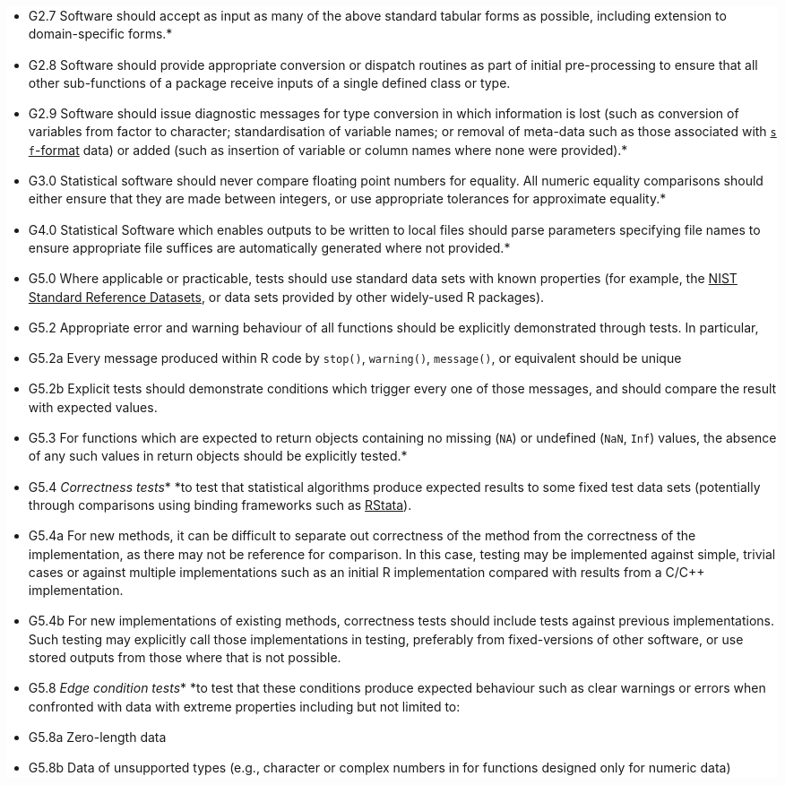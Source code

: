 - G2.7 Software should accept as input as many of the above standard tabular forms as possible, including extension to domain-specific forms.* 

- G2.8 Software should provide appropriate conversion or dispatch routines as part of initial pre-processing to ensure that all other sub-functions of a package receive inputs of a single defined class or type.

- G2.9 Software should issue diagnostic messages for type conversion in which information is lost (such as conversion of variables from factor to character; standardisation of variable names; or removal of meta-data such as those associated with [`sf`-format](https://r-spatial.github.io/sf/) data) or added (such as insertion of variable or column names where none were provided).* 

- G3.0 Statistical software should never compare floating point numbers for equality. All numeric equality comparisons should either ensure that they are made between integers, or use appropriate tolerances for approximate equality.* 

- G4.0 Statistical Software which enables outputs to be written to local files should parse parameters specifying file names to ensure appropriate file suffices are automatically generated where not provided.* 

- G5.0 Where applicable or practicable, tests should use standard data sets with known properties (for example, the [NIST Standard Reference Datasets](https://www.itl.nist.gov/div898/strd/), or data sets provided by other widely-used R packages).

- G5.2 Appropriate error and warning behaviour of all functions should be explicitly demonstrated through tests. In particular,

- G5.2a Every message produced within R code by `stop()`, `warning()`, `message()`, or equivalent should be unique

- G5.2b Explicit tests should demonstrate conditions which trigger every one of those messages, and should compare the result with expected values.

- G5.3 For functions which are expected to return objects containing no missing (`NA`) or undefined (`NaN`, `Inf`) values, the absence of any such values in return objects should be explicitly tested.* 

- G5.4 *Correctness tests** *to test that statistical algorithms produce expected results to some fixed test data sets (potentially through comparisons using binding frameworks such as [RStata](https://github.com/lbraglia/RStata)).

- G5.4a For new methods, it can be difficult to separate out correctness of the method from the correctness of the implementation, as there may not be reference for comparison. In this case, testing may be implemented against simple, trivial cases or against multiple implementations such as an initial R implementation compared with results from a C/C++ implementation.

- G5.4b For new implementations of existing methods, correctness tests should include tests against previous implementations. Such testing may explicitly call those implementations in testing, preferably from fixed-versions of other software, or use stored outputs from those where that is not possible.

- G5.8 *Edge condition tests** *to test that these conditions produce expected behaviour such as clear warnings or errors when confronted with data with extreme properties including but not limited to:

- G5.8a Zero-length data

- G5.8b Data of unsupported types (e.g., character or complex numbers in for functions designed only for numeric data)
